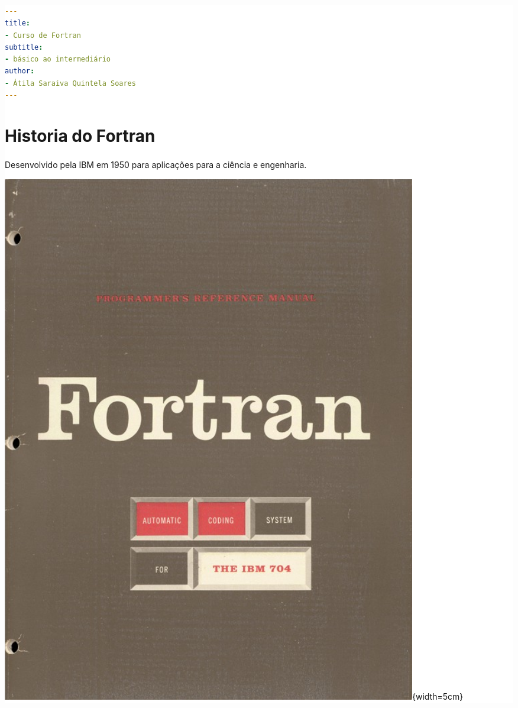 ```yaml
---
title:
- Curso de Fortran
subtitle:
- básico ao intermediário
author:
- Átila Saraiva Quintela Soares
---
```


# Historia do Fortran

Desenvolvido pela IBM em 1950 para aplicações para a ciência e engenharia.

![Primeiro livro de referência de FORTRAN](figs/fortranref.png){width=5cm}
